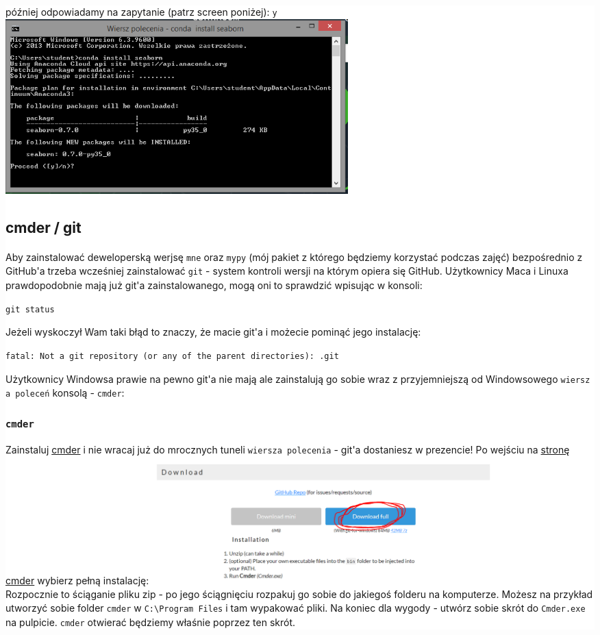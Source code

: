 później odpowiadamy na zapytanie (patrz screen poniżej): `y`
<img src="/img/anaconda_install_09.PNG" width="500">  


## cmder / git
Aby zainstalować deweloperską werjsę `mne` oraz `mypy` (mój pakiet z którego będziemy korzystać podczas zajęć) bezpośrednio z GitHub'a trzeba wcześniej zainstalować `git` - system kontroli wersji na którym opiera się GitHub. Użytkownicy Maca i Linuxa prawdopodobnie mają już git'a zainstalowanego, mogą oni to sprawdzić wpisując w konsoli:
```
git status
```
Jeżeli wyskoczył Wam taki błąd to znaczy, że macie git'a i możecie pominąć jego instalację:
```
fatal: Not a git repository (or any of the parent directories): .git
```

Użytkownicy Windowsa prawie na pewno git'a nie mają ale zainstalują go sobie wraz z przyjemniejszą od Windowsowego `wiersza poleceń` konsolą - `cmder`:

### `cmder`
Zainstaluj [cmder](http://cmder.net/) i nie wracaj już do mrocznych tuneli `wiersza polecenia` - git'a dostaniesz w prezencie! Po wejściu na [stronę cmder](http://cmder.net/) wybierz pełną instalację:
<img src="/img/cmder_install_01.PNG" width="500">  
Rozpocznie to ściąganie pliku zip - po jego ściągnięciu rozpakuj go sobie do jakiegoś folderu na komputerze. Możesz na przykład utworzyć sobie folder `cmder` w `C:\Program Files` i tam wypakować pliki. Na koniec dla wygody - utwórz sobie skrót do `Cmder.exe` na pulpicie. `cmder` otwierać będziemy właśnie poprzez ten skrót.
